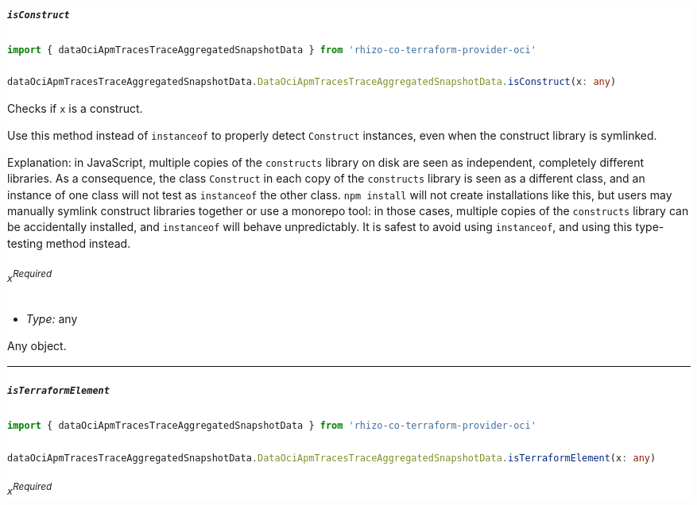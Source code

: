 
##### `isConstruct` <a name="isConstruct" id="rhizo-co-terraform-provider-oci.dataOciApmTracesTraceAggregatedSnapshotData.DataOciApmTracesTraceAggregatedSnapshotData.isConstruct"></a>

```typescript
import { dataOciApmTracesTraceAggregatedSnapshotData } from 'rhizo-co-terraform-provider-oci'

dataOciApmTracesTraceAggregatedSnapshotData.DataOciApmTracesTraceAggregatedSnapshotData.isConstruct(x: any)
```

Checks if `x` is a construct.

Use this method instead of `instanceof` to properly detect `Construct`
instances, even when the construct library is symlinked.

Explanation: in JavaScript, multiple copies of the `constructs` library on
disk are seen as independent, completely different libraries. As a
consequence, the class `Construct` in each copy of the `constructs` library
is seen as a different class, and an instance of one class will not test as
`instanceof` the other class. `npm install` will not create installations
like this, but users may manually symlink construct libraries together or
use a monorepo tool: in those cases, multiple copies of the `constructs`
library can be accidentally installed, and `instanceof` will behave
unpredictably. It is safest to avoid using `instanceof`, and using
this type-testing method instead.

###### `x`<sup>Required</sup> <a name="x" id="rhizo-co-terraform-provider-oci.dataOciApmTracesTraceAggregatedSnapshotData.DataOciApmTracesTraceAggregatedSnapshotData.isConstruct.parameter.x"></a>

- *Type:* any

Any object.

---

##### `isTerraformElement` <a name="isTerraformElement" id="rhizo-co-terraform-provider-oci.dataOciApmTracesTraceAggregatedSnapshotData.DataOciApmTracesTraceAggregatedSnapshotData.isTerraformElement"></a>

```typescript
import { dataOciApmTracesTraceAggregatedSnapshotData } from 'rhizo-co-terraform-provider-oci'

dataOciApmTracesTraceAggregatedSnapshotData.DataOciApmTracesTraceAggregatedSnapshotData.isTerraformElement(x: any)
```

###### `x`<sup>Required</sup> <a name="x" id="rhizo-co-terraform-provider-oci.dataOciApmTracesTraceAggregatedSnapshotData.DataOciApmTracesTraceAggregatedSnapshotData.isTerraformElement.parameter.x"></a>
